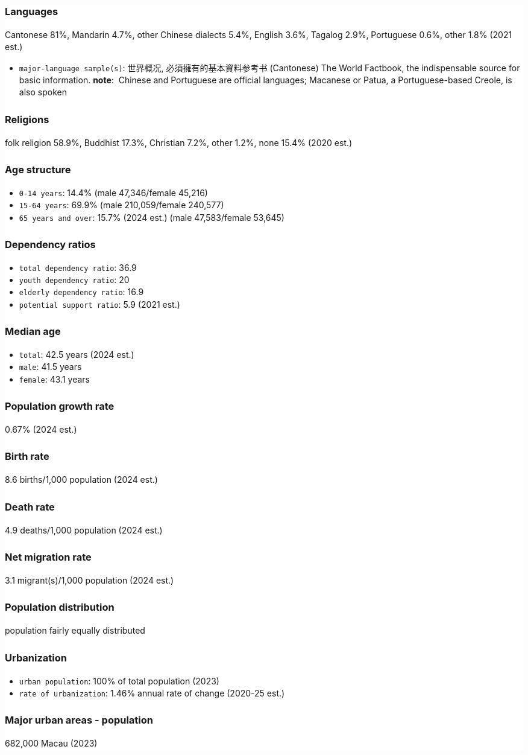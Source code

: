 ### Languages
Cantonese 81%, Mandarin 4.7%, other Chinese dialects 5.4%, English 3.6%, Tagalog 2.9%, Portuguese 0.6%, other 1.8% (2021 est.)
- `major-language sample(s)`:  世界概况, 必須擁有的基本資料参考书 (Cantonese) The World Factbook, the indispensable source for basic information.
**note**:  Chinese and Portuguese are official languages; Macanese or Patua, a Portuguese-based Creole, is also spoken

### Religions
folk religion 58.9%, Buddhist 17.3%, Christian 7.2%, other 1.2%, none 15.4% (2020 est.)

### Age structure
- `0-14 years`: 14.4% (male 47,346/female 45,216)
- `15-64 years`: 69.9% (male 210,059/female 240,577)
- `65 years and over`: 15.7% (2024 est.) (male 47,583/female 53,645)

### Dependency ratios
- `total dependency ratio`: 36.9
- `youth dependency ratio`: 20
- `elderly dependency ratio`: 16.9
- `potential support ratio`: 5.9 (2021 est.)

### Median age
- `total`: 42.5 years (2024 est.)
- `male`: 41.5 years
- `female`: 43.1 years

### Population growth rate
0.67% (2024 est.)

### Birth rate
8.6 births/1,000 population (2024 est.)

### Death rate
4.9 deaths/1,000 population (2024 est.)

### Net migration rate
3.1 migrant(s)/1,000 population (2024 est.)

### Population distribution
population fairly equally distributed

### Urbanization
- `urban population`: 100% of total population (2023)
- `rate of urbanization`: 1.46% annual rate of change (2020-25 est.)

### Major urban areas - population
682,000 Macau (2023)
